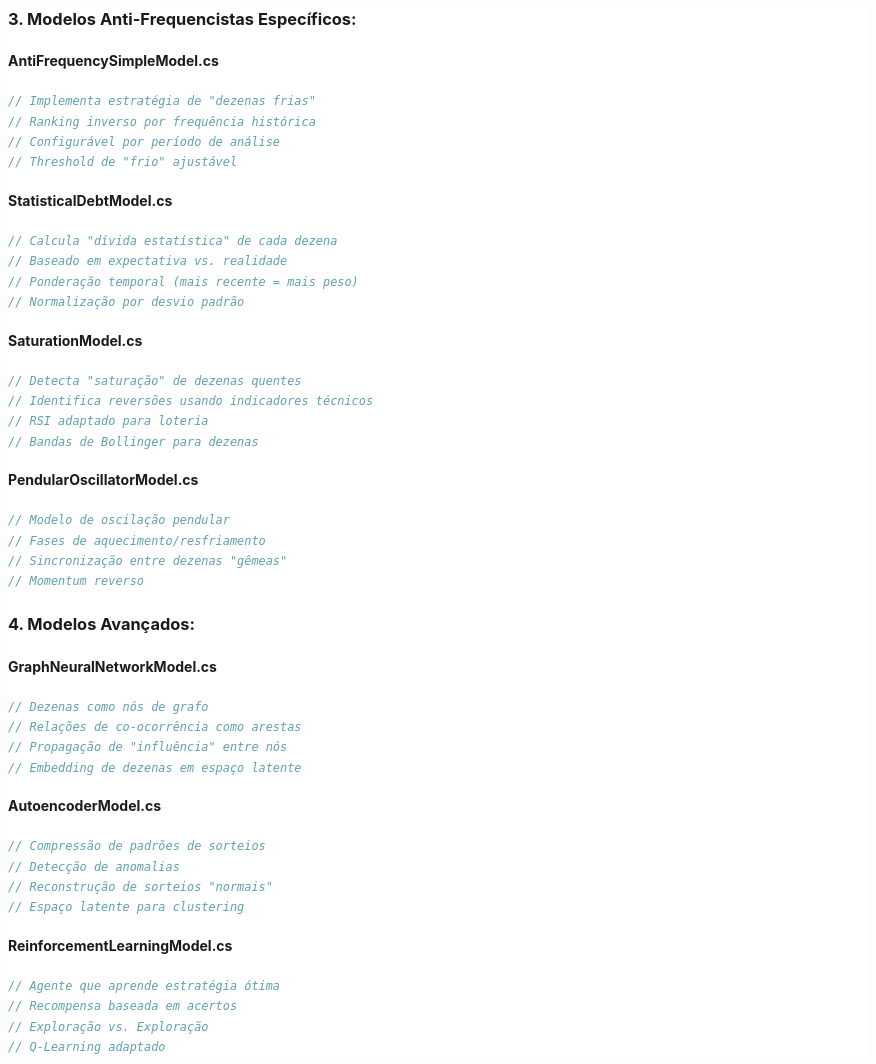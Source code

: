 ### **3. Modelos Anti-Frequencistas Específicos:**

#### **AntiFrequencySimpleModel.cs**
```csharp
// Implementa estratégia de "dezenas frias"
// Ranking inverso por frequência histórica
// Configurável por período de análise
// Threshold de "frio" ajustável
```

#### **StatisticalDebtModel.cs**
```csharp
// Calcula "dívida estatística" de cada dezena
// Baseado em expectativa vs. realidade
// Ponderação temporal (mais recente = mais peso)
// Normalização por desvio padrão
```

#### **SaturationModel.cs**
```csharp
// Detecta "saturação" de dezenas quentes
// Identifica reversões usando indicadores técnicos
// RSI adaptado para loteria
// Bandas de Bollinger para dezenas
```

#### **PendularOscillatorModel.cs**
```csharp
// Modelo de oscilação pendular
// Fases de aquecimento/resfriamento
// Sincronização entre dezenas "gêmeas"
// Momentum reverso
```

### **4. Modelos Avançados:**

#### **GraphNeuralNetworkModel.cs**
```csharp
// Dezenas como nós de grafo
// Relações de co-ocorrência como arestas
// Propagação de "influência" entre nós
// Embedding de dezenas em espaço latente
```

#### **AutoencoderModel.cs**
```csharp
// Compressão de padrões de sorteios
// Detecção de anomalias
// Reconstrução de sorteios "normais"
// Espaço latente para clustering
```

#### **ReinforcementLearningModel.cs**
```csharp
// Agente que aprende estratégia ótima
// Recompensa baseada em acertos
// Exploração vs. Exploração
// Q-Learning adaptado
```
